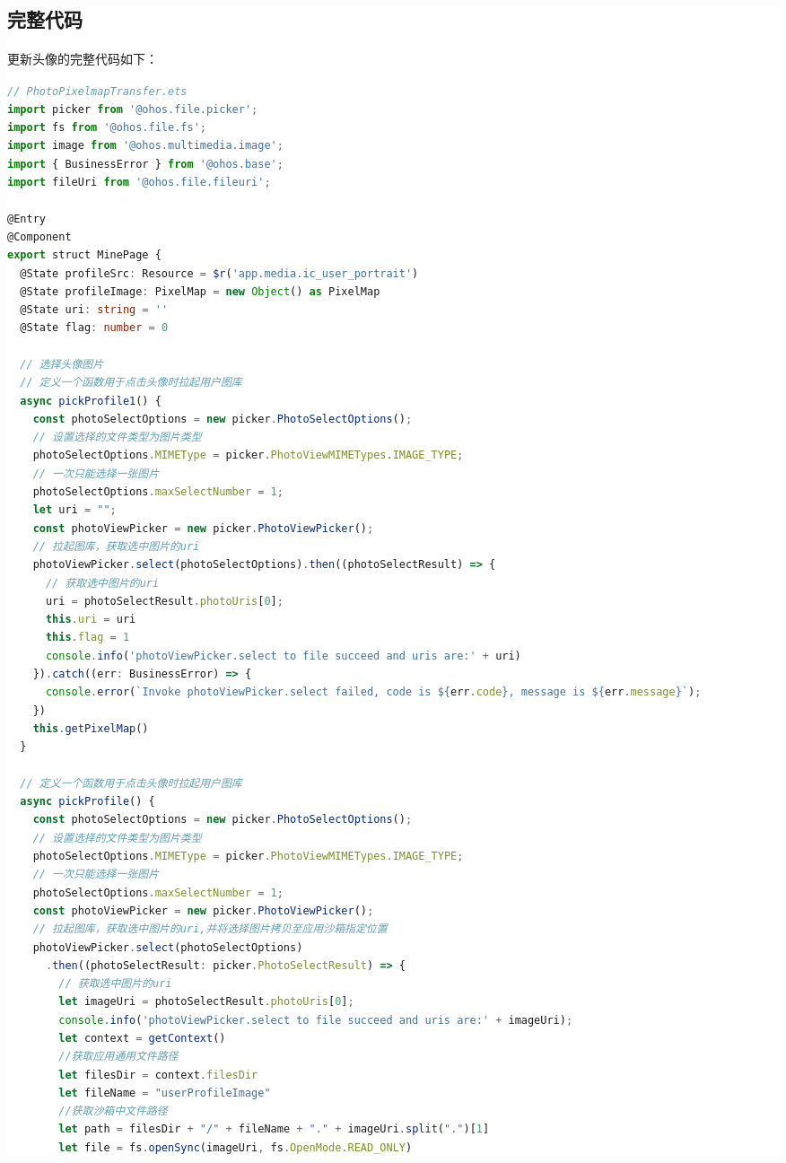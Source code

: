 ## 完整代码
更新头像的完整代码如下：
```ts
// PhotoPixelmapTransfer.ets
import picker from '@ohos.file.picker';
import fs from '@ohos.file.fs';
import image from '@ohos.multimedia.image';
import { BusinessError } from '@ohos.base';
import fileUri from '@ohos.file.fileuri';

@Entry
@Component
export struct MinePage {
  @State profileSrc: Resource = $r('app.media.ic_user_portrait')
  @State profileImage: PixelMap = new Object() as PixelMap
  @State uri: string = ''
  @State flag: number = 0

  // 选择头像图片
  // 定义一个函数用于点击头像时拉起用户图库
  async pickProfile1() {
    const photoSelectOptions = new picker.PhotoSelectOptions();
    // 设置选择的文件类型为图片类型
    photoSelectOptions.MIMEType = picker.PhotoViewMIMETypes.IMAGE_TYPE;
    // 一次只能选择一张图片
    photoSelectOptions.maxSelectNumber = 1;
    let uri = "";
    const photoViewPicker = new picker.PhotoViewPicker();
    // 拉起图库，获取选中图片的uri
    photoViewPicker.select(photoSelectOptions).then((photoSelectResult) => {
      // 获取选中图片的uri
      uri = photoSelectResult.photoUris[0];
      this.uri = uri
      this.flag = 1
      console.info('photoViewPicker.select to file succeed and uris are:' + uri)
    }).catch((err: BusinessError) => {
      console.error(`Invoke photoViewPicker.select failed, code is ${err.code}, message is ${err.message}`);
    })
    this.getPixelMap()
  }

  // 定义一个函数用于点击头像时拉起用户图库
  async pickProfile() {
    const photoSelectOptions = new picker.PhotoSelectOptions();
    // 设置选择的文件类型为图片类型
    photoSelectOptions.MIMEType = picker.PhotoViewMIMETypes.IMAGE_TYPE;
    // 一次只能选择一张图片
    photoSelectOptions.maxSelectNumber = 1;
    const photoViewPicker = new picker.PhotoViewPicker();
    // 拉起图库，获取选中图片的uri,并将选择图片拷贝至应用沙箱指定位置
    photoViewPicker.select(photoSelectOptions)
      .then((photoSelectResult: picker.PhotoSelectResult) => {
        // 获取选中图片的uri
        let imageUri = photoSelectResult.photoUris[0];
        console.info('photoViewPicker.select to file succeed and uris are:' + imageUri);
        let context = getContext()
        //获取应用通用文件路径
        let filesDir = context.filesDir
        let fileName = "userProfileImage"
        //获取沙箱中文件路径
        let path = filesDir + "/" + fileName + "." + imageUri.split(".")[1]
        let file = fs.openSync(imageUri, fs.OpenMode.READ_ONLY)
```